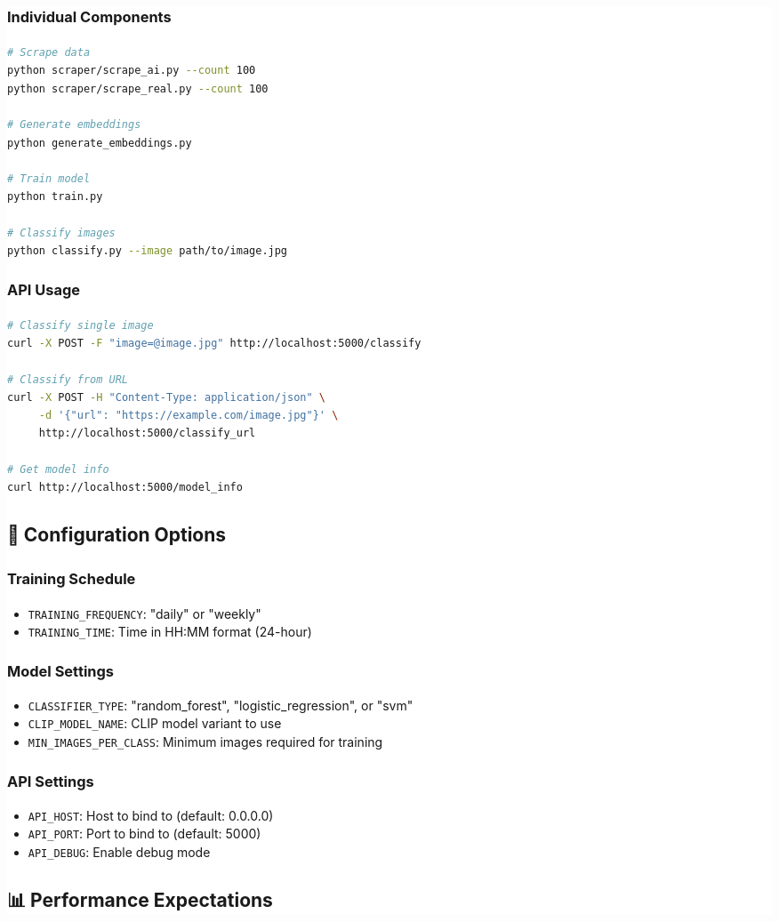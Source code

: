 ### Individual Components

```bash
# Scrape data
python scraper/scrape_ai.py --count 100
python scraper/scrape_real.py --count 100

# Generate embeddings
python generate_embeddings.py

# Train model
python train.py

# Classify images
python classify.py --image path/to/image.jpg
```

### API Usage

```bash
# Classify single image
curl -X POST -F "image=@image.jpg" http://localhost:5000/classify

# Classify from URL
curl -X POST -H "Content-Type: application/json" \
     -d '{"url": "https://example.com/image.jpg"}' \
     http://localhost:5000/classify_url

# Get model info
curl http://localhost:5000/model_info
```

## 🔧 Configuration Options

### Training Schedule

- `TRAINING_FREQUENCY`: "daily" or "weekly"
- `TRAINING_TIME`: Time in HH:MM format (24-hour)

### Model Settings

- `CLASSIFIER_TYPE`: "random_forest", "logistic_regression", or "svm"
- `CLIP_MODEL_NAME`: CLIP model variant to use
- `MIN_IMAGES_PER_CLASS`: Minimum images required for training

### API Settings

- `API_HOST`: Host to bind to (default: 0.0.0.0)
- `API_PORT`: Port to bind to (default: 5000)
- `API_DEBUG`: Enable debug mode

## 📊 Performance Expectations
